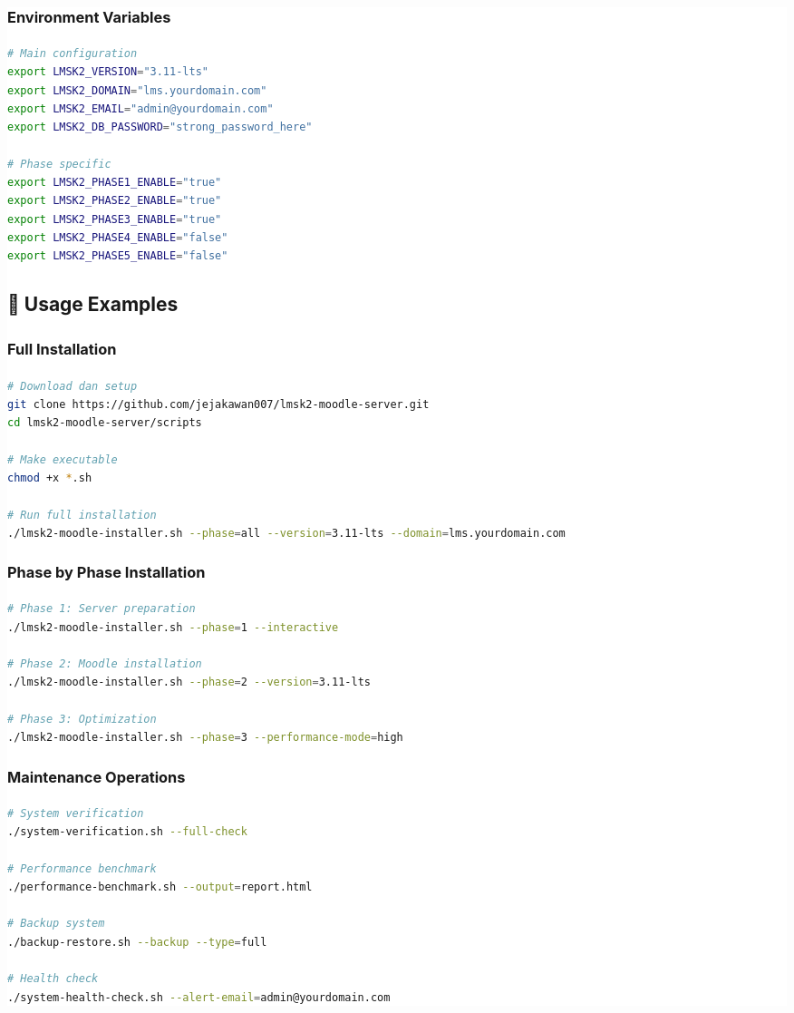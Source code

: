 ### **Environment Variables**
```bash
# Main configuration
export LMSK2_VERSION="3.11-lts"
export LMSK2_DOMAIN="lms.yourdomain.com"
export LMSK2_EMAIL="admin@yourdomain.com"
export LMSK2_DB_PASSWORD="strong_password_here"

# Phase specific
export LMSK2_PHASE1_ENABLE="true"
export LMSK2_PHASE2_ENABLE="true"
export LMSK2_PHASE3_ENABLE="true"
export LMSK2_PHASE4_ENABLE="false"
export LMSK2_PHASE5_ENABLE="false"
```

## 📝 Usage Examples

### **Full Installation**
```bash
# Download dan setup
git clone https://github.com/jejakawan007/lmsk2-moodle-server.git
cd lmsk2-moodle-server/scripts

# Make executable
chmod +x *.sh

# Run full installation
./lmsk2-moodle-installer.sh --phase=all --version=3.11-lts --domain=lms.yourdomain.com
```

### **Phase by Phase Installation**
```bash
# Phase 1: Server preparation
./lmsk2-moodle-installer.sh --phase=1 --interactive

# Phase 2: Moodle installation
./lmsk2-moodle-installer.sh --phase=2 --version=3.11-lts

# Phase 3: Optimization
./lmsk2-moodle-installer.sh --phase=3 --performance-mode=high
```

### **Maintenance Operations**
```bash
# System verification
./system-verification.sh --full-check

# Performance benchmark
./performance-benchmark.sh --output=report.html

# Backup system
./backup-restore.sh --backup --type=full

# Health check
./system-health-check.sh --alert-email=admin@yourdomain.com
```
